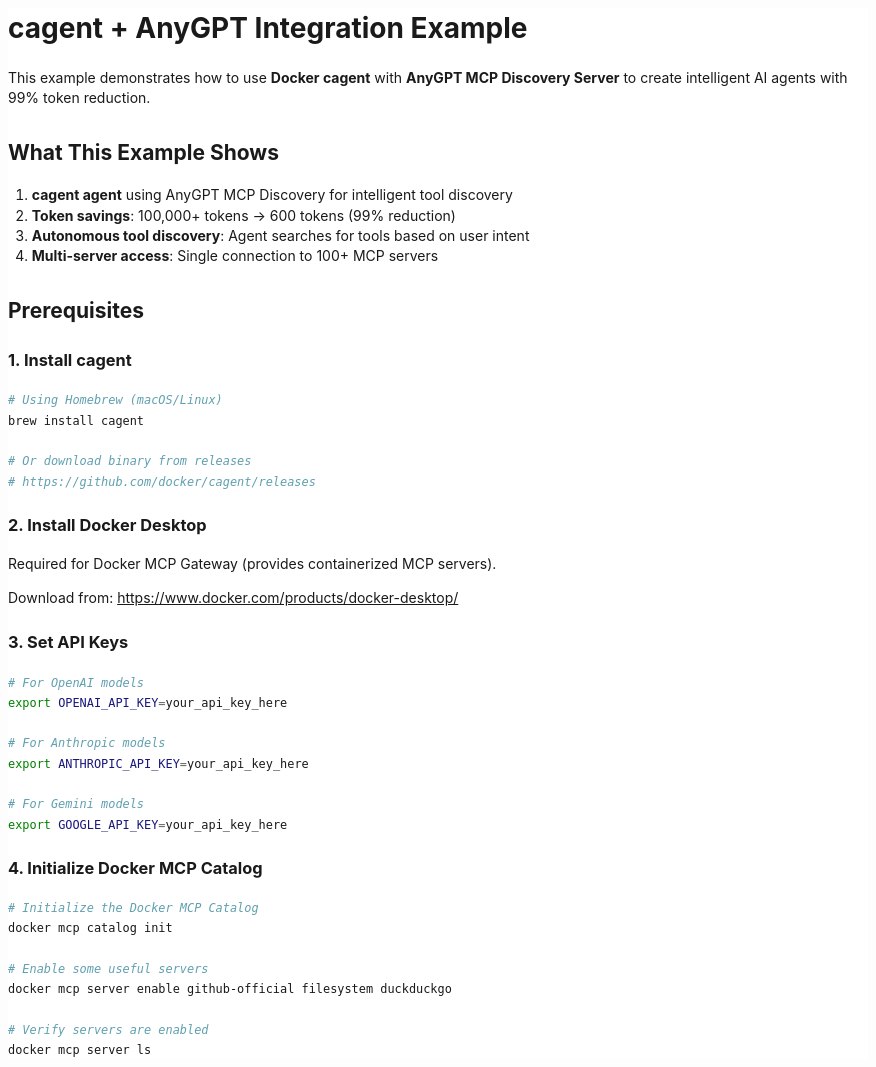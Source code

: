 # cagent + AnyGPT Integration Example

This example demonstrates how to use **Docker cagent** with **AnyGPT MCP Discovery Server** to create intelligent AI agents with 99% token reduction.

## What This Example Shows

1. **cagent agent** using AnyGPT MCP Discovery for intelligent tool discovery
2. **Token savings**: 100,000+ tokens → 600 tokens (99% reduction)
3. **Autonomous tool discovery**: Agent searches for tools based on user intent
4. **Multi-server access**: Single connection to 100+ MCP servers

## Prerequisites

### 1. Install cagent

```bash
# Using Homebrew (macOS/Linux)
brew install cagent

# Or download binary from releases
# https://github.com/docker/cagent/releases
```

### 2. Install Docker Desktop

Required for Docker MCP Gateway (provides containerized MCP servers).

Download from: https://www.docker.com/products/docker-desktop/

### 3. Set API Keys

```bash
# For OpenAI models
export OPENAI_API_KEY=your_api_key_here

# For Anthropic models
export ANTHROPIC_API_KEY=your_api_key_here

# For Gemini models
export GOOGLE_API_KEY=your_api_key_here
```

### 4. Initialize Docker MCP Catalog

```bash
# Initialize the Docker MCP Catalog
docker mcp catalog init

# Enable some useful servers
docker mcp server enable github-official filesystem duckduckgo

# Verify servers are enabled
docker mcp server ls
```
